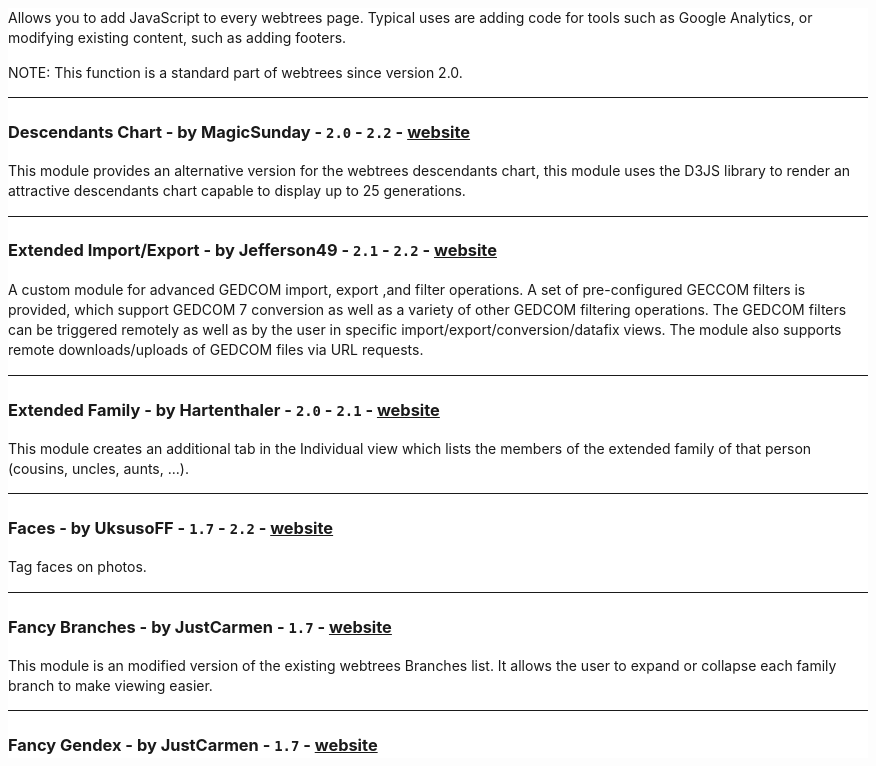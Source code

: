 Allows you to add JavaScript to every webtrees page.  Typical uses are adding code for
tools such as Google Analytics, or modifying existing content, such as adding footers.

NOTE: This function is a standard part of webtrees since version 2.0.

----------

### Descendants Chart - by MagicSunday - `2.0` - `2.2` - [website](https://github.com/magicsunday/webtrees-descendants-chart)

This module provides an alternative version for the webtrees descendants chart, this module uses the D3JS library to render
an attractive descendants chart capable to display up to 25 generations.

----------

### Extended Import/Export - by Jefferson49 - `2.1` - `2.2` - [website](https://github.com/Jefferson49/ExtendedImportExport)

A custom module for advanced GEDCOM import, export ,and filter operations. A set of pre-configured GECCOM filters is provided, which support GEDCOM 7 conversion as well as a variety of other GEDCOM filtering operations. The GEDCOM filters can be triggered remotely as well as by the user in specific import/export/conversion/datafix views. The module also supports remote downloads/uploads of GEDCOM files via URL requests.

----------

### Extended Family - by Hartenthaler - `2.0` - `2.1` - [website](https://github.com/hartenthaler/hh_extended_family)

This module creates an additional tab in the Individual view which lists the members of the extended family of that person (cousins, uncles, aunts, ...).

----------

### Faces - by UksusoFF - `1.7` - `2.2` - [website](https://github.com/UksusoFF/webtrees-faces)

Tag faces on photos.

----------

### Fancy Branches - by JustCarmen - `1.7` - [website](https://justcarmen.nl/modules-webtrees-1/fancy-branches)

This module is an modified version of the existing webtrees Branches list.
It allows the user to expand or collapse each family branch to make viewing easier.

----------

### Fancy Gendex - by JustCarmen - `1.7` - [website](https://justcarmen.nl/modules-webtrees-1/fancy-gendex)
